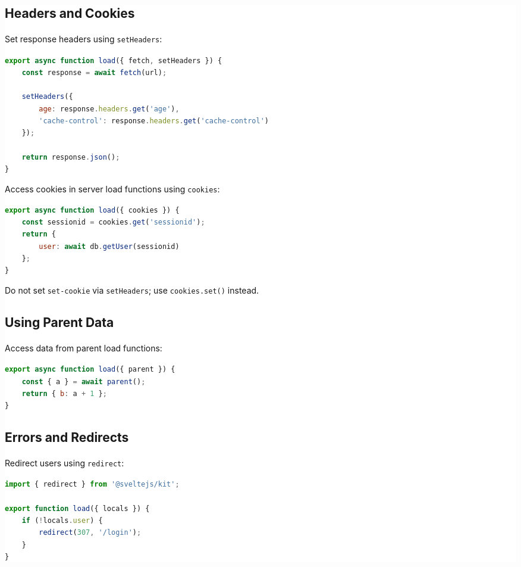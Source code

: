 ## Headers and Cookies

Set response headers using `setHeaders`:

```js
export async function load({ fetch, setHeaders }) {
	const response = await fetch(url);

	setHeaders({
		age: response.headers.get('age'),
		'cache-control': response.headers.get('cache-control')
	});

	return response.json();
}
```

Access cookies in server load functions using `cookies`:

```js
export async function load({ cookies }) {
	const sessionid = cookies.get('sessionid');
	return {
		user: await db.getUser(sessionid)
	};
}
```

Do not set `set-cookie` via `setHeaders`; use `cookies.set()` instead.

## Using Parent Data

Access data from parent load functions:

```js
export async function load({ parent }) {
	const { a } = await parent();
	return { b: a + 1 };
}
```

## Errors and Redirects

Redirect users using `redirect`:

```js
import { redirect } from '@sveltejs/kit';

export function load({ locals }) {
	if (!locals.user) {
		redirect(307, '/login');
	}
}
```
